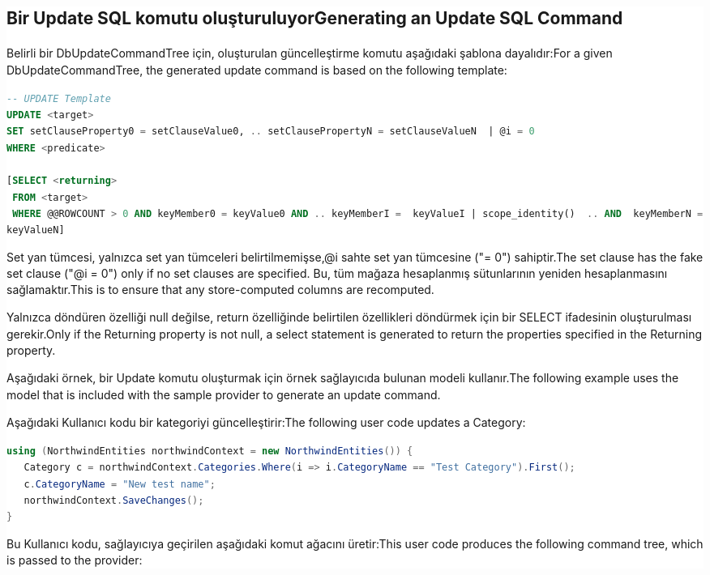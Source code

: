 ## <a name="generating-an-update-sql-command"></a><span data-ttu-id="0a048-178">Bir Update SQL komutu oluşturuluyor</span><span class="sxs-lookup"><span data-stu-id="0a048-178">Generating an Update SQL Command</span></span>

<span data-ttu-id="0a048-179">Belirli bir DbUpdateCommandTree için, oluşturulan güncelleştirme komutu aşağıdaki şablona dayalıdır:</span><span class="sxs-lookup"><span data-stu-id="0a048-179">For a given DbUpdateCommandTree, the generated update command is based on the following template:</span></span>

```sql
-- UPDATE Template
UPDATE <target>
SET setClauseProperty0 = setClauseValue0, .. setClausePropertyN = setClauseValueN  | @i = 0
WHERE <predicate>

[SELECT <returning>
 FROM <target>
 WHERE @@ROWCOUNT > 0 AND keyMember0 = keyValue0 AND .. keyMemberI =  keyValueI | scope_identity()  .. AND  keyMemberN = keyValueN]
```

<span data-ttu-id="0a048-180">Set yan tümcesi, yalnızca set yan tümceleri belirtilmemişse,@i sahte set yan tümcesine ("= 0") sahiptir.</span><span class="sxs-lookup"><span data-stu-id="0a048-180">The set clause has the fake set clause ("@i = 0") only if no set clauses are specified.</span></span> <span data-ttu-id="0a048-181">Bu, tüm mağaza hesaplanmış sütunlarının yeniden hesaplanmasını sağlamaktır.</span><span class="sxs-lookup"><span data-stu-id="0a048-181">This is to ensure that any store-computed columns are recomputed.</span></span>

<span data-ttu-id="0a048-182">Yalnızca döndüren özelliği null değilse, return özelliğinde belirtilen özellikleri döndürmek için bir SELECT ifadesinin oluşturulması gerekir.</span><span class="sxs-lookup"><span data-stu-id="0a048-182">Only if the Returning property is not null, a select statement is generated to return the properties specified in the Returning property.</span></span>

<span data-ttu-id="0a048-183">Aşağıdaki örnek, bir Update komutu oluşturmak için örnek sağlayıcıda bulunan modeli kullanır.</span><span class="sxs-lookup"><span data-stu-id="0a048-183">The following example uses the model that is included with the sample provider to generate an update command.</span></span>

<span data-ttu-id="0a048-184">Aşağıdaki Kullanıcı kodu bir kategoriyi güncelleştirir:</span><span class="sxs-lookup"><span data-stu-id="0a048-184">The following user code updates a Category:</span></span>

```csharp
using (NorthwindEntities northwindContext = new NorthwindEntities()) {
   Category c = northwindContext.Categories.Where(i => i.CategoryName == "Test Category").First();
   c.CategoryName = "New test name";
   northwindContext.SaveChanges();
}
```

<span data-ttu-id="0a048-185">Bu Kullanıcı kodu, sağlayıcıya geçirilen aşağıdaki komut ağacını üretir:</span><span class="sxs-lookup"><span data-stu-id="0a048-185">This user code produces the following command tree, which is passed to the provider:</span></span>
